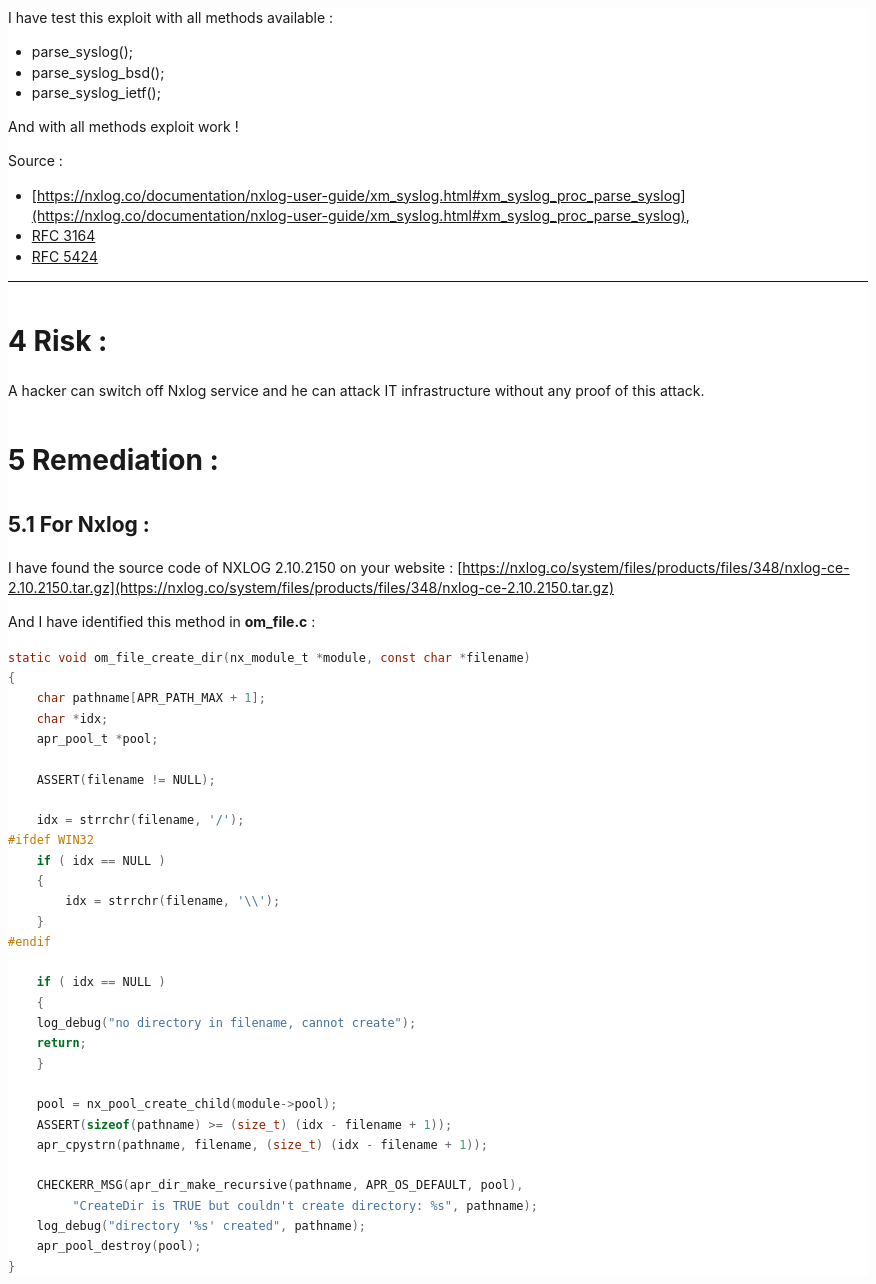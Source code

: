 I have test this exploit with all methods available :

* parse_syslog();
* parse_syslog_bsd();
* parse_syslog_ietf();

And with all methods exploit work !

Source :

* [https://nxlog.co/documentation/nxlog-user-guide/xm_syslog.html#xm_syslog_proc_parse_syslog](https://nxlog.co/documentation/nxlog-user-guide/xm_syslog.html#xm_syslog_proc_parse_syslog),
* [RFC 3164](https://tools.ietf.org/html/rfc3164)
* [RFC 5424](https://tools.ietf.org/html/rfc5424)

---

# 4 Risk :
A hacker can switch off Nxlog service and he can attack IT infrastructure without any proof of this attack.


# 5 Remediation :
## 5.1 For Nxlog :
I have found the source code of NXLOG 2.10.2150 on your website :
[https://nxlog.co/system/files/products/files/348/nxlog-ce-2.10.2150.tar.gz](https://nxlog.co/system/files/products/files/348/nxlog-ce-2.10.2150.tar.gz)

And I have identified this method in **om_file.c** :
````c
static void om_file_create_dir(nx_module_t *module, const char *filename)
{
    char pathname[APR_PATH_MAX + 1];
    char *idx;
    apr_pool_t *pool;

    ASSERT(filename != NULL);

    idx = strrchr(filename, '/');
#ifdef WIN32
    if ( idx == NULL ) 
    {
        idx = strrchr(filename, '\\');
    }
#endif

    if ( idx == NULL )
    {
	log_debug("no directory in filename, cannot create");
	return;
    }

    pool = nx_pool_create_child(module->pool);
    ASSERT(sizeof(pathname) >= (size_t) (idx - filename + 1));
    apr_cpystrn(pathname, filename, (size_t) (idx - filename + 1));
    
    CHECKERR_MSG(apr_dir_make_recursive(pathname, APR_OS_DEFAULT, pool), 
		 "CreateDir is TRUE but couldn't create directory: %s", pathname);
    log_debug("directory '%s' created", pathname);
    apr_pool_destroy(pool);
}
````
